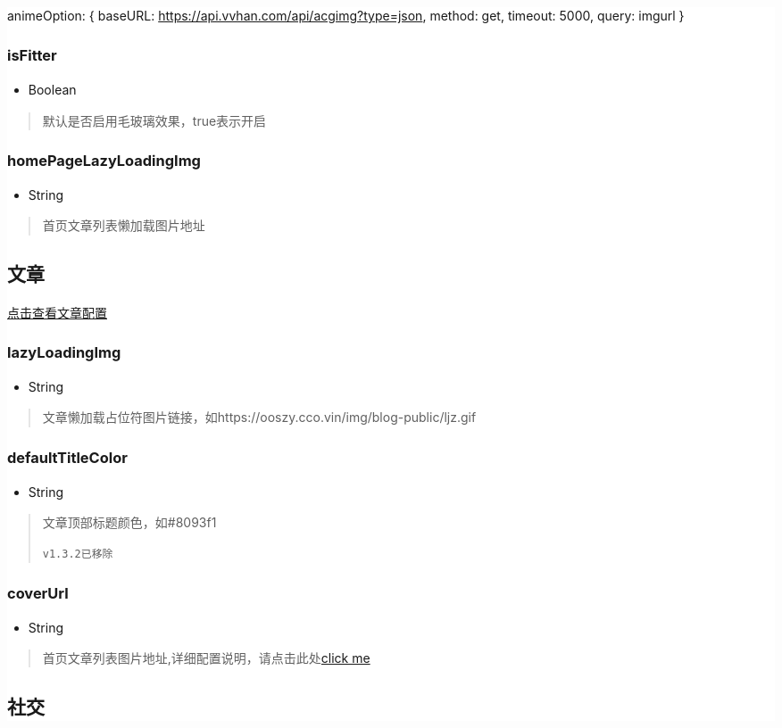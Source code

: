 

animeOption: {
  baseURL: https://api.vvhan.com/api/acgimg?type=json,
  method: get,
  timeout: 5000,
  query: imgurl
}


### isFitter

- Boolean

> 默认是否启用毛玻璃效果，true表示开启





### homePageLazyLoadingImg

- String

> 首页文章列表懒加载图片地址



## 文章

<a href="https://aurora.xcye.xyz/config/page/page.html#%E9%A1%B6%E9%83%A8%E5%9B%BE%E7%89%87">点击查看文章配置</a>

### lazyLoadingImg

- String

> 文章懒加载占位符图片链接，如https://ooszy.cco.vin/img/blog-public/ljz.gif


### defaultTitleColor

- String

> 文章顶部标题颜色，如#8093f1
>
> `v1.3.2已移除`



### coverUrl

- String

> 首页文章列表图片地址,详细配置说明，请点击此处<a href="">click me</a>



## 社交
